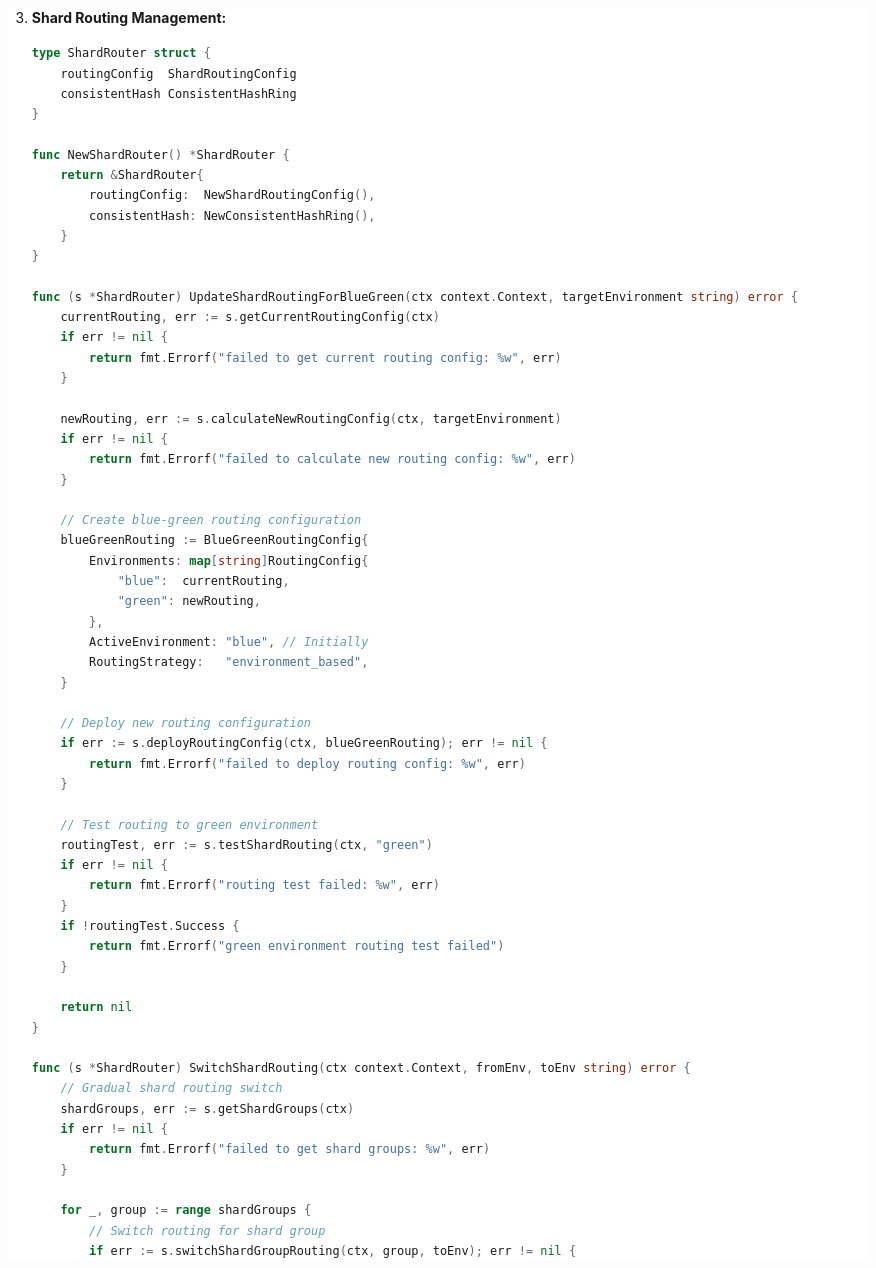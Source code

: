 
3. **Shard Routing Management:**

   ```go
   type ShardRouter struct {
       routingConfig  ShardRoutingConfig
       consistentHash ConsistentHashRing
   }

   func NewShardRouter() *ShardRouter {
       return &ShardRouter{
           routingConfig:  NewShardRoutingConfig(),
           consistentHash: NewConsistentHashRing(),
       }
   }

   func (s *ShardRouter) UpdateShardRoutingForBlueGreen(ctx context.Context, targetEnvironment string) error {
       currentRouting, err := s.getCurrentRoutingConfig(ctx)
       if err != nil {
           return fmt.Errorf("failed to get current routing config: %w", err)
       }

       newRouting, err := s.calculateNewRoutingConfig(ctx, targetEnvironment)
       if err != nil {
           return fmt.Errorf("failed to calculate new routing config: %w", err)
       }

       // Create blue-green routing configuration
       blueGreenRouting := BlueGreenRoutingConfig{
           Environments: map[string]RoutingConfig{
               "blue":  currentRouting,
               "green": newRouting,
           },
           ActiveEnvironment: "blue", // Initially
           RoutingStrategy:   "environment_based",
       }

       // Deploy new routing configuration
       if err := s.deployRoutingConfig(ctx, blueGreenRouting); err != nil {
           return fmt.Errorf("failed to deploy routing config: %w", err)
       }

       // Test routing to green environment
       routingTest, err := s.testShardRouting(ctx, "green")
       if err != nil {
           return fmt.Errorf("routing test failed: %w", err)
       }
       if !routingTest.Success {
           return fmt.Errorf("green environment routing test failed")
       }

       return nil
   }

   func (s *ShardRouter) SwitchShardRouting(ctx context.Context, fromEnv, toEnv string) error {
       // Gradual shard routing switch
       shardGroups, err := s.getShardGroups(ctx)
       if err != nil {
           return fmt.Errorf("failed to get shard groups: %w", err)
       }

       for _, group := range shardGroups {
           // Switch routing for shard group
           if err := s.switchShardGroupRouting(ctx, group, toEnv); err != nil {
   ```